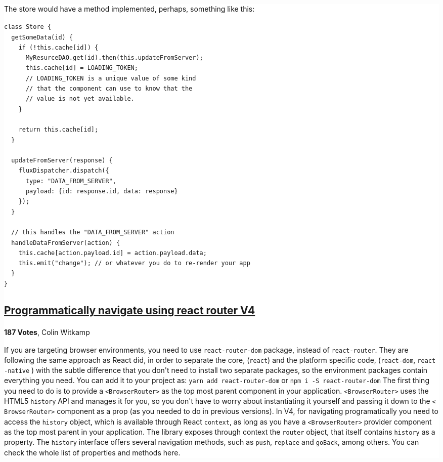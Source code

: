 The store would have a method implemented, perhaps, something like this:

```reactjs
class Store {
  getSomeData(id) {
    if (!this.cache[id]) {
      MyResurceDAO.get(id).then(this.updateFromServer);
      this.cache[id] = LOADING_TOKEN;
      // LOADING_TOKEN is a unique value of some kind
      // that the component can use to know that the
      // value is not yet available.
    }

    return this.cache[id];
  }

  updateFromServer(response) {
    fluxDispatcher.dispatch({
      type: "DATA_FROM_SERVER",
      payload: {id: response.id, data: response}
    });
  }

  // this handles the "DATA_FROM_SERVER" action
  handleDataFromServer(action) {
    this.cache[action.payload.id] = action.payload.data;
    this.emit("change"); // or whatever you do to re-render your app
  }
}
```

## [Programmatically navigate using react router V4](https://stackoverflow.com/questions/42123261/programmatically-navigate-using-react-router-v4)

**187 Votes**, Colin Witkamp

If you are targeting browser environments, you need to use `react-router-dom` package, instead of `react-router`. They are following the same approach as React did, in order to separate the core, (`react`) and the platform specific code, (`react-dom`, `react-native` ) with the subtle difference that you don't need to install two separate packages, so the environment packages contain everything you need. You can add it to your project as:
`yarn add react-router-dom`
or
`npm i -S react-router-dom`
The first thing you need to do is to provide a `<BrowserRouter>` as the top most parent component in your application. `<BrowserRouter>` uses the HTML5 `history` API and manages it for you, so you don't have to worry about instantiating it yourself and passing it down to the `<BrowserRouter>` component as a prop (as you needed to do in previous versions). 
In V4, for navigating programatically you need to access the `history` object, which is available through React `context`, as long as you have a `<BrowserRouter>` provider component as the top most parent in your application. The library exposes through context the `router` object, that itself contains `history` as a property. The `history` interface offers several navigation methods, such as `push`, `replace` and `goBack`, among others. You can check the whole list of properties and methods here.
